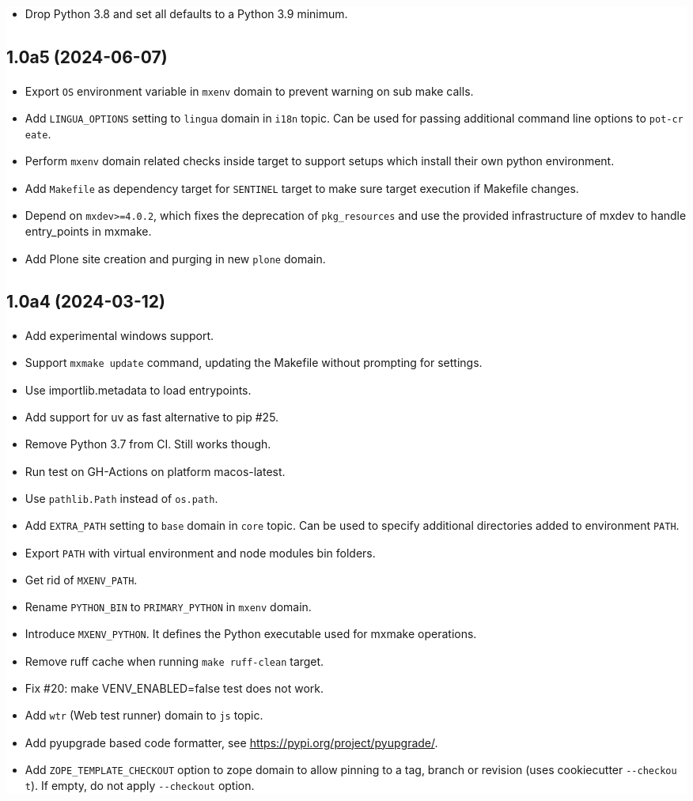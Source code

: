 - Drop Python 3.8 and set all defaults to a Python 3.9 minimum.

## 1.0a5 (2024-06-07)

- Export `OS` environment variable in `mxenv` domain to prevent warning on
  sub make calls.

- Add `LINGUA_OPTIONS` setting to `lingua` domain in `i18n` topic. Can be used
  for passing additional command line options to `pot-create`.

- Perform `mxenv` domain related checks inside target to support setups
  which install their own python environment.

- Add `Makefile` as dependency target for `SENTINEL` target to make sure
  target execution if Makefile changes.

- Depend on `mxdev>=4.0.2`, which fixes the deprecation of `pkg_resources` and
  use the provided infrastructure of mxdev to handle entry_points in mxmake.

- Add Plone site creation and purging in new `plone` domain.

## 1.0a4 (2024-03-12)

- Add experimental windows support.

- Support `mxmake update` command, updating the Makefile without prompting for
  settings.

- Use importlib.metadata to load entrypoints.

- Add support for uv as fast alternative to pip #25.

- Remove Python 3.7 from CI. Still works though.

- Run test on GH-Actions on platform macos-latest.

- Use `pathlib.Path` instead of `os.path`.

- Add `EXTRA_PATH` setting to `base` domain in `core` topic. Can be used to
  specify additional directories added to environment `PATH`.

- Export `PATH` with virtual environment and node modules bin folders.

- Get rid of `MXENV_PATH`.

- Rename `PYTHON_BIN` to `PRIMARY_PYTHON` in `mxenv` domain.

- Introduce `MXENV_PYTHON`. It defines the Python executable used for mxmake
  operations.

- Remove ruff cache when running `make ruff-clean` target.

- Fix #20: make VENV_ENABLED=false test does not work.

- Add `wtr` (Web test runner) domain to `js` topic.

- Add pyupgrade based code formatter, see https://pypi.org/project/pyupgrade/.

- Add `ZOPE_TEMPLATE_CHECKOUT` option to zope domain to allow pinning to a tag,
  branch or revision (uses cookiecutter `--checkout`). If empty, do not apply
  `--checkout` option.
